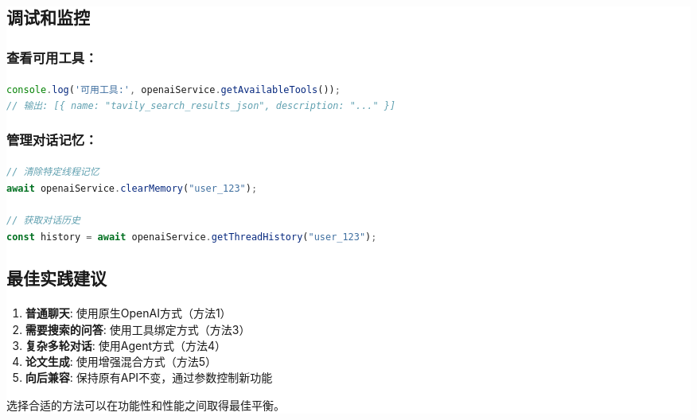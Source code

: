 ## 调试和监控

### 查看可用工具：

```typescript
console.log('可用工具:', openaiService.getAvailableTools());
// 输出: [{ name: "tavily_search_results_json", description: "..." }]
```

### 管理对话记忆：

```typescript
// 清除特定线程记忆
await openaiService.clearMemory("user_123");

// 获取对话历史
const history = await openaiService.getThreadHistory("user_123");
```

## 最佳实践建议

1. **普通聊天**: 使用原生OpenAI方式（方法1）
2. **需要搜索的问答**: 使用工具绑定方式（方法3）
3. **复杂多轮对话**: 使用Agent方式（方法4）
4. **论文生成**: 使用增强混合方式（方法5）
5. **向后兼容**: 保持原有API不变，通过参数控制新功能

选择合适的方法可以在功能性和性能之间取得最佳平衡。 